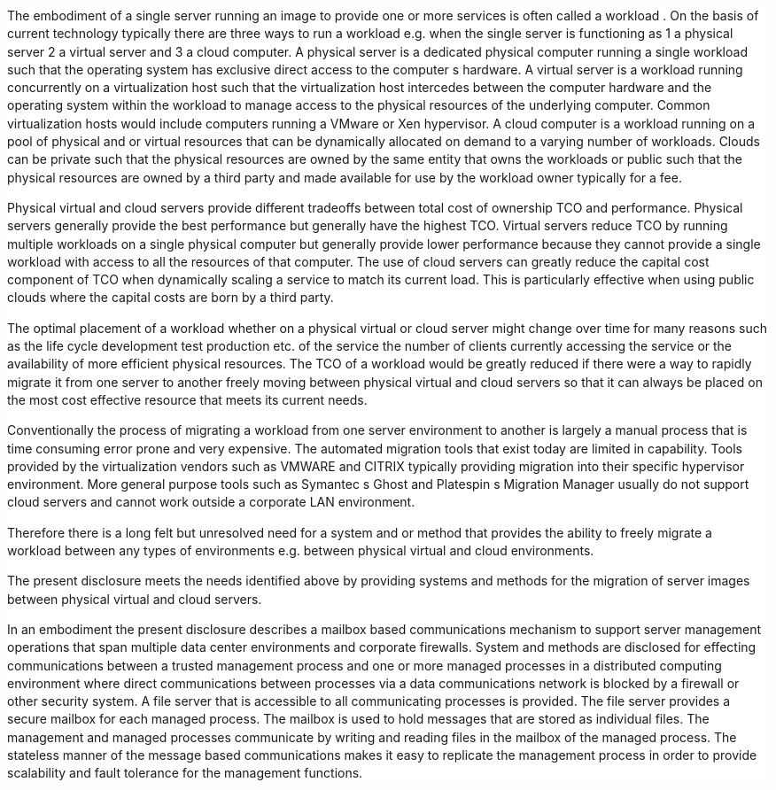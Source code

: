 The embodiment of a single server running an image to provide one or more services is often called a workload . On the basis of current technology typically there are three ways to run a workload e.g. when the single server is functioning as 1 a physical server 2 a virtual server and 3 a cloud computer. A physical server is a dedicated physical computer running a single workload such that the operating system has exclusive direct access to the computer s hardware. A virtual server is a workload running concurrently on a virtualization host such that the virtualization host intercedes between the computer hardware and the operating system within the workload to manage access to the physical resources of the underlying computer. Common virtualization hosts would include computers running a VMware or Xen hypervisor. A cloud computer is a workload running on a pool of physical and or virtual resources that can be dynamically allocated on demand to a varying number of workloads. Clouds can be private such that the physical resources are owned by the same entity that owns the workloads or public such that the physical resources are owned by a third party and made available for use by the workload owner typically for a fee.

Physical virtual and cloud servers provide different tradeoffs between total cost of ownership TCO and performance. Physical servers generally provide the best performance but generally have the highest TCO. Virtual servers reduce TCO by running multiple workloads on a single physical computer but generally provide lower performance because they cannot provide a single workload with access to all the resources of that computer. The use of cloud servers can greatly reduce the capital cost component of TCO when dynamically scaling a service to match its current load. This is particularly effective when using public clouds where the capital costs are born by a third party.

The optimal placement of a workload whether on a physical virtual or cloud server might change over time for many reasons such as the life cycle development test production etc. of the service the number of clients currently accessing the service or the availability of more efficient physical resources. The TCO of a workload would be greatly reduced if there were a way to rapidly migrate it from one server to another freely moving between physical virtual and cloud servers so that it can always be placed on the most cost effective resource that meets its current needs.

Conventionally the process of migrating a workload from one server environment to another is largely a manual process that is time consuming error prone and very expensive. The automated migration tools that exist today are limited in capability. Tools provided by the virtualization vendors such as VMWARE and CITRIX typically providing migration into their specific hypervisor environment. More general purpose tools such as Symantec s Ghost and Platespin s Migration Manager usually do not support cloud servers and cannot work outside a corporate LAN environment.

Therefore there is a long felt but unresolved need for a system and or method that provides the ability to freely migrate a workload between any types of environments e.g. between physical virtual and cloud environments.

The present disclosure meets the needs identified above by providing systems and methods for the migration of server images between physical virtual and cloud servers.

In an embodiment the present disclosure describes a mailbox based communications mechanism to support server management operations that span multiple data center environments and corporate firewalls. System and methods are disclosed for effecting communications between a trusted management process and one or more managed processes in a distributed computing environment where direct communications between processes via a data communications network is blocked by a firewall or other security system. A file server that is accessible to all communicating processes is provided. The file server provides a secure mailbox for each managed process. The mailbox is used to hold messages that are stored as individual files. The management and managed processes communicate by writing and reading files in the mailbox of the managed process. The stateless manner of the message based communications makes it easy to replicate the management process in order to provide scalability and fault tolerance for the management functions.

